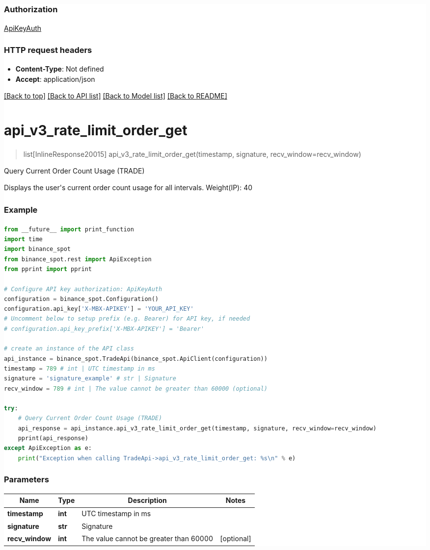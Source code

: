### Authorization

[ApiKeyAuth](../README.md#ApiKeyAuth)

### HTTP request headers

 - **Content-Type**: Not defined
 - **Accept**: application/json

[[Back to top]](#) [[Back to API list]](../README.md#documentation-for-api-endpoints) [[Back to Model list]](../README.md#documentation-for-models) [[Back to README]](../README.md)

# **api_v3_rate_limit_order_get**
> list[InlineResponse20015] api_v3_rate_limit_order_get(timestamp, signature, recv_window=recv_window)

Query Current Order Count Usage (TRADE)

Displays the user's current order count usage for all intervals.  Weight(IP): 40

### Example
```python
from __future__ import print_function
import time
import binance_spot
from binance_spot.rest import ApiException
from pprint import pprint

# Configure API key authorization: ApiKeyAuth
configuration = binance_spot.Configuration()
configuration.api_key['X-MBX-APIKEY'] = 'YOUR_API_KEY'
# Uncomment below to setup prefix (e.g. Bearer) for API key, if needed
# configuration.api_key_prefix['X-MBX-APIKEY'] = 'Bearer'

# create an instance of the API class
api_instance = binance_spot.TradeApi(binance_spot.ApiClient(configuration))
timestamp = 789 # int | UTC timestamp in ms
signature = 'signature_example' # str | Signature
recv_window = 789 # int | The value cannot be greater than 60000 (optional)

try:
    # Query Current Order Count Usage (TRADE)
    api_response = api_instance.api_v3_rate_limit_order_get(timestamp, signature, recv_window=recv_window)
    pprint(api_response)
except ApiException as e:
    print("Exception when calling TradeApi->api_v3_rate_limit_order_get: %s\n" % e)
```

### Parameters

Name | Type | Description  | Notes
------------- | ------------- | ------------- | -------------
 **timestamp** | **int**| UTC timestamp in ms | 
 **signature** | **str**| Signature | 
 **recv_window** | **int**| The value cannot be greater than 60000 | [optional] 
